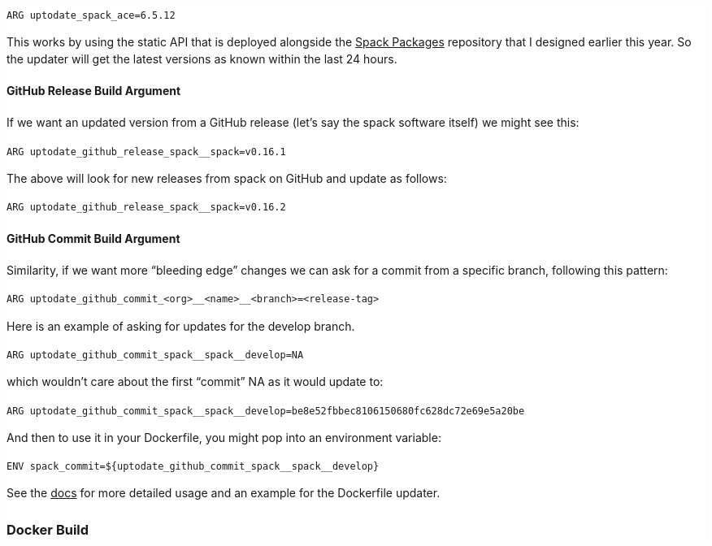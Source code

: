 <div class="language-dockerfile highlighter-rouge"><div class="highlight"><pre class="highlight"><code><span class="k">ARG</span><span class="s"> uptodate_spack_ace=6.5.12</span>
</code></pre></div></div>

<p>This works by using the static API that is deployed alongside the <a href="https://spack.github.io/packages/" target="_blank">Spack Packages</a>
repository that I designed earlier this year. So the updater will get the latest versions
as known within the last 24 hours.</p>

<h4 id="github-release-build-argument">GitHub Release Build Argument</h4>

<p>If we want an updated version from a GitHub release (let’s say the spack software itself)
we might see this:</p>

<div class="language-dockerfile highlighter-rouge"><div class="highlight"><pre class="highlight"><code><span class="k">ARG</span><span class="s"> uptodate_github_release_spack__spack=v0.16.1</span>
</code></pre></div></div>

<p>The above will look for new releases from spack on GitHub and update as follows:</p>

<div class="language-dockerfile highlighter-rouge"><div class="highlight"><pre class="highlight"><code><span class="k">ARG</span><span class="s"> uptodate_github_release_spack__spack=v0.16.2</span>
</code></pre></div></div>

<h4 id="github-commit-build-argument">GitHub Commit Build Argument</h4>

<p>Similarity, if we want more “bleeding edge” changes we can ask for a commit
from a specific branch, following this pattern:</p>

<div class="language-dockerfile highlighter-rouge"><div class="highlight"><pre class="highlight"><code><span class="k">ARG</span><span class="s"> uptodate_github_commit_&lt;org&gt;__&lt;name&gt;__&lt;branch&gt;=&lt;release-tag&gt;</span>
</code></pre></div></div>

<p>Here is an example of asking for updates for the develop branch.</p>

<div class="language-dockerfile highlighter-rouge"><div class="highlight"><pre class="highlight"><code><span class="k">ARG</span><span class="s"> uptodate_github_commit_spack__spack__develop=NA</span>
</code></pre></div></div>

<p>which wouldn’t care about the first “commit” NA as it would update to:</p>

<div class="language-dockerfile highlighter-rouge"><div class="highlight"><pre class="highlight"><code><span class="k">ARG</span><span class="s"> uptodate_github_commit_spack__spack__develop=be8e52fbbec8106150680fc628dc72e69e5a20be</span>
</code></pre></div></div>

<p>And then to use it in your Dockerfile, you might pop into an environment variable:</p>

<div class="language-dockerfile highlighter-rouge"><div class="highlight"><pre class="highlight"><code><span class="k">ENV</span><span class="s"> spack_commit=${uptodate_github_commit_spack__spack__develop}</span>
</code></pre></div></div>

<p>See the <a href="https://vsoch.github.io/uptodate/docs/#/user-guide/user-guide?id=dockerfile" target="_blank">docs</a> for more detailed usage and an example for the Dockerfile updater.</p>

<h3 id="docker-build">Docker Build</h3>
